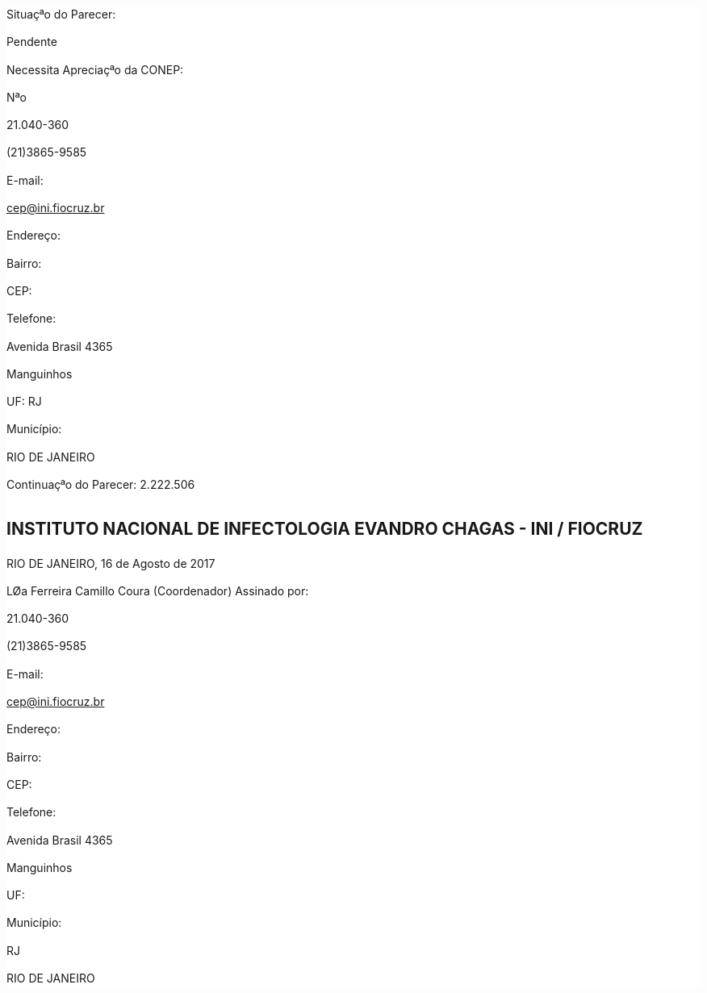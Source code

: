 Situaçªo do Parecer:

Pendente

Necessita Apreciaçªo da CONEP:

Nªo

21.040-360

(21)3865-9585

E-mail:

cep@ini.fiocruz.br

Endereço:

Bairro:

CEP:

Telefone:

Avenida Brasil 4365

Manguinhos

UF: RJ

Município:

RIO DE JANEIRO

Continuaçªo do Parecer: 2.222.506

## INSTITUTO NACIONAL DE INFECTOLOGIA EVANDRO CHAGAS - INI / FIOCRUZ

RIO DE JANEIRO, 16 de Agosto de 2017

LØa Ferreira Camillo Coura (Coordenador) Assinado por:

21.040-360

(21)3865-9585

E-mail:

cep@ini.fiocruz.br

Endereço:

Bairro:

CEP:

Telefone:

Avenida Brasil 4365

Manguinhos

UF:

Município:

RJ

RIO DE JANEIRO

